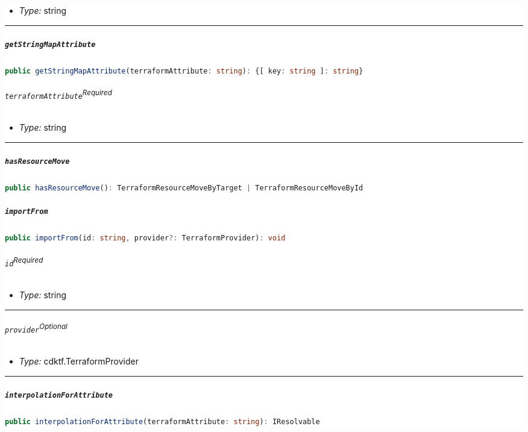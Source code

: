 - *Type:* string

---

##### `getStringMapAttribute` <a name="getStringMapAttribute" id="@cdktf/provider-cloudflare.argoSmartRouting.ArgoSmartRouting.getStringMapAttribute"></a>

```typescript
public getStringMapAttribute(terraformAttribute: string): {[ key: string ]: string}
```

###### `terraformAttribute`<sup>Required</sup> <a name="terraformAttribute" id="@cdktf/provider-cloudflare.argoSmartRouting.ArgoSmartRouting.getStringMapAttribute.parameter.terraformAttribute"></a>

- *Type:* string

---

##### `hasResourceMove` <a name="hasResourceMove" id="@cdktf/provider-cloudflare.argoSmartRouting.ArgoSmartRouting.hasResourceMove"></a>

```typescript
public hasResourceMove(): TerraformResourceMoveByTarget | TerraformResourceMoveById
```

##### `importFrom` <a name="importFrom" id="@cdktf/provider-cloudflare.argoSmartRouting.ArgoSmartRouting.importFrom"></a>

```typescript
public importFrom(id: string, provider?: TerraformProvider): void
```

###### `id`<sup>Required</sup> <a name="id" id="@cdktf/provider-cloudflare.argoSmartRouting.ArgoSmartRouting.importFrom.parameter.id"></a>

- *Type:* string

---

###### `provider`<sup>Optional</sup> <a name="provider" id="@cdktf/provider-cloudflare.argoSmartRouting.ArgoSmartRouting.importFrom.parameter.provider"></a>

- *Type:* cdktf.TerraformProvider

---

##### `interpolationForAttribute` <a name="interpolationForAttribute" id="@cdktf/provider-cloudflare.argoSmartRouting.ArgoSmartRouting.interpolationForAttribute"></a>

```typescript
public interpolationForAttribute(terraformAttribute: string): IResolvable
```
